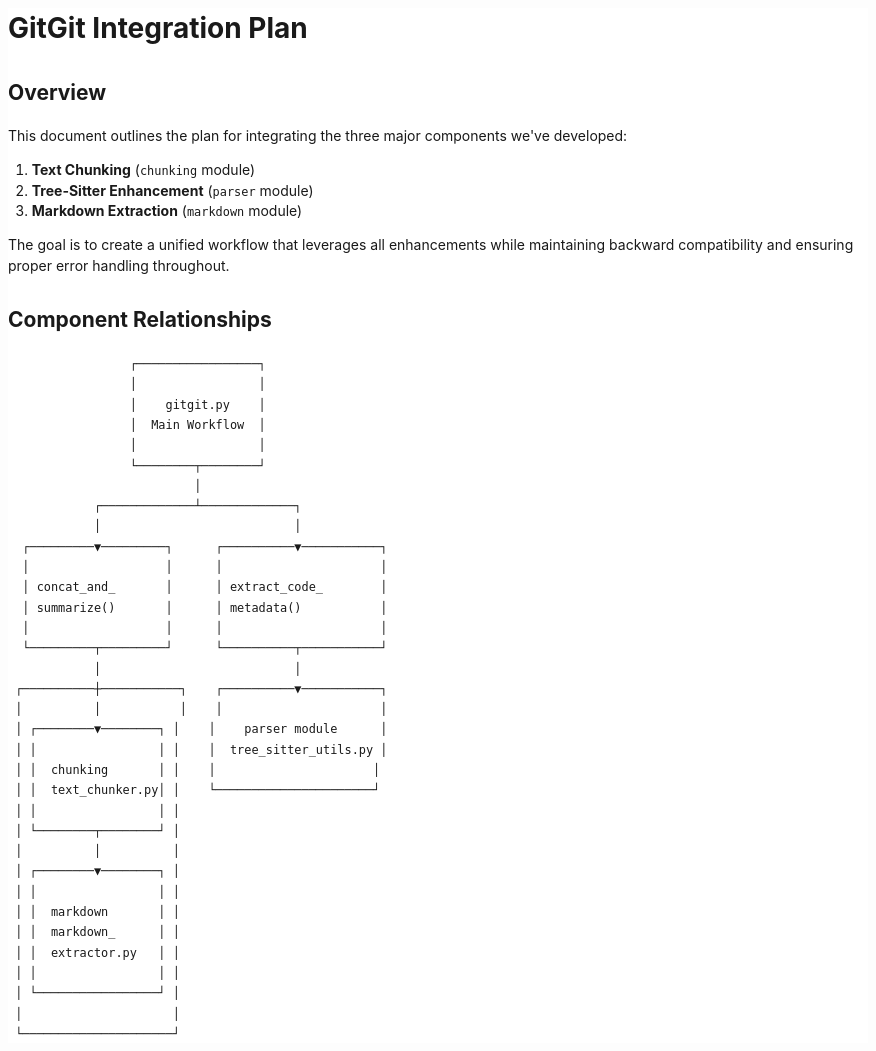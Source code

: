 # GitGit Integration Plan

## Overview

This document outlines the plan for integrating the three major components we've developed:

1. **Text Chunking** (`chunking` module)
2. **Tree-Sitter Enhancement** (`parser` module)
3. **Markdown Extraction** (`markdown` module)

The goal is to create a unified workflow that leverages all enhancements while maintaining backward compatibility and ensuring proper error handling throughout.

## Component Relationships

```
                 ┌─────────────────┐
                 │                 │
                 │    gitgit.py    │
                 │  Main Workflow  │
                 │                 │
                 └────────┬────────┘
                          │
            ┌─────────────┴─────────────┐
            │                           │
  ┌─────────▼─────────┐      ┌──────────▼───────────┐
  │                   │      │                      │
  │ concat_and_       │      │ extract_code_        │
  │ summarize()       │      │ metadata()           │
  │                   │      │                      │
  └─────────┬─────────┘      └──────────┬───────────┘
            │                           │
 ┌──────────┼───────────┐    ┌──────────▼───────────┐
 │          │           │    │                      │
 │ ┌────────▼────────┐ │    │    parser module      │
 │ │                 │ │    │  tree_sitter_utils.py │
 │ │  chunking       │ │    │                      │
 │ │  text_chunker.py│ │    └──────────────────────┘
 │ │                 │ │
 │ └────────┬────────┘ │
 │          │          │
 │ ┌────────▼────────┐ │
 │ │                 │ │
 │ │  markdown       │ │
 │ │  markdown_      │ │
 │ │  extractor.py   │ │
 │ │                 │ │
 │ └─────────────────┘ │
 │                     │
 └─────────────────────┘
```
